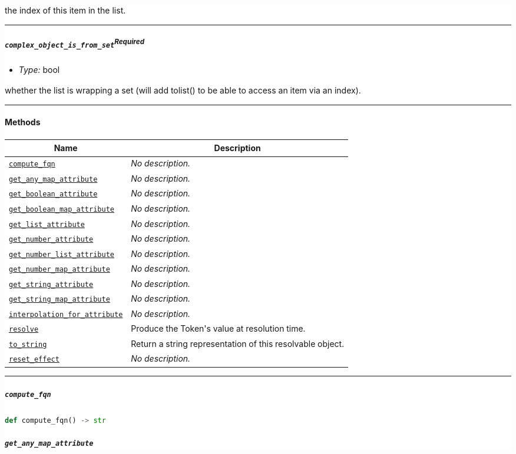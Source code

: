 the index of this item in the list.

---

##### `complex_object_is_from_set`<sup>Required</sup> <a name="complex_object_is_from_set" id="@cdktf/provider-cloudflare.apiToken.ApiTokenPolicyOutputReference.Initializer.parameter.complexObjectIsFromSet"></a>

- *Type:* bool

whether the list is wrapping a set (will add tolist() to be able to access an item via an index).

---

#### Methods <a name="Methods" id="Methods"></a>

| **Name** | **Description** |
| --- | --- |
| <code><a href="#@cdktf/provider-cloudflare.apiToken.ApiTokenPolicyOutputReference.computeFqn">compute_fqn</a></code> | *No description.* |
| <code><a href="#@cdktf/provider-cloudflare.apiToken.ApiTokenPolicyOutputReference.getAnyMapAttribute">get_any_map_attribute</a></code> | *No description.* |
| <code><a href="#@cdktf/provider-cloudflare.apiToken.ApiTokenPolicyOutputReference.getBooleanAttribute">get_boolean_attribute</a></code> | *No description.* |
| <code><a href="#@cdktf/provider-cloudflare.apiToken.ApiTokenPolicyOutputReference.getBooleanMapAttribute">get_boolean_map_attribute</a></code> | *No description.* |
| <code><a href="#@cdktf/provider-cloudflare.apiToken.ApiTokenPolicyOutputReference.getListAttribute">get_list_attribute</a></code> | *No description.* |
| <code><a href="#@cdktf/provider-cloudflare.apiToken.ApiTokenPolicyOutputReference.getNumberAttribute">get_number_attribute</a></code> | *No description.* |
| <code><a href="#@cdktf/provider-cloudflare.apiToken.ApiTokenPolicyOutputReference.getNumberListAttribute">get_number_list_attribute</a></code> | *No description.* |
| <code><a href="#@cdktf/provider-cloudflare.apiToken.ApiTokenPolicyOutputReference.getNumberMapAttribute">get_number_map_attribute</a></code> | *No description.* |
| <code><a href="#@cdktf/provider-cloudflare.apiToken.ApiTokenPolicyOutputReference.getStringAttribute">get_string_attribute</a></code> | *No description.* |
| <code><a href="#@cdktf/provider-cloudflare.apiToken.ApiTokenPolicyOutputReference.getStringMapAttribute">get_string_map_attribute</a></code> | *No description.* |
| <code><a href="#@cdktf/provider-cloudflare.apiToken.ApiTokenPolicyOutputReference.interpolationForAttribute">interpolation_for_attribute</a></code> | *No description.* |
| <code><a href="#@cdktf/provider-cloudflare.apiToken.ApiTokenPolicyOutputReference.resolve">resolve</a></code> | Produce the Token's value at resolution time. |
| <code><a href="#@cdktf/provider-cloudflare.apiToken.ApiTokenPolicyOutputReference.toString">to_string</a></code> | Return a string representation of this resolvable object. |
| <code><a href="#@cdktf/provider-cloudflare.apiToken.ApiTokenPolicyOutputReference.resetEffect">reset_effect</a></code> | *No description.* |

---

##### `compute_fqn` <a name="compute_fqn" id="@cdktf/provider-cloudflare.apiToken.ApiTokenPolicyOutputReference.computeFqn"></a>

```python
def compute_fqn() -> str
```

##### `get_any_map_attribute` <a name="get_any_map_attribute" id="@cdktf/provider-cloudflare.apiToken.ApiTokenPolicyOutputReference.getAnyMapAttribute"></a>
